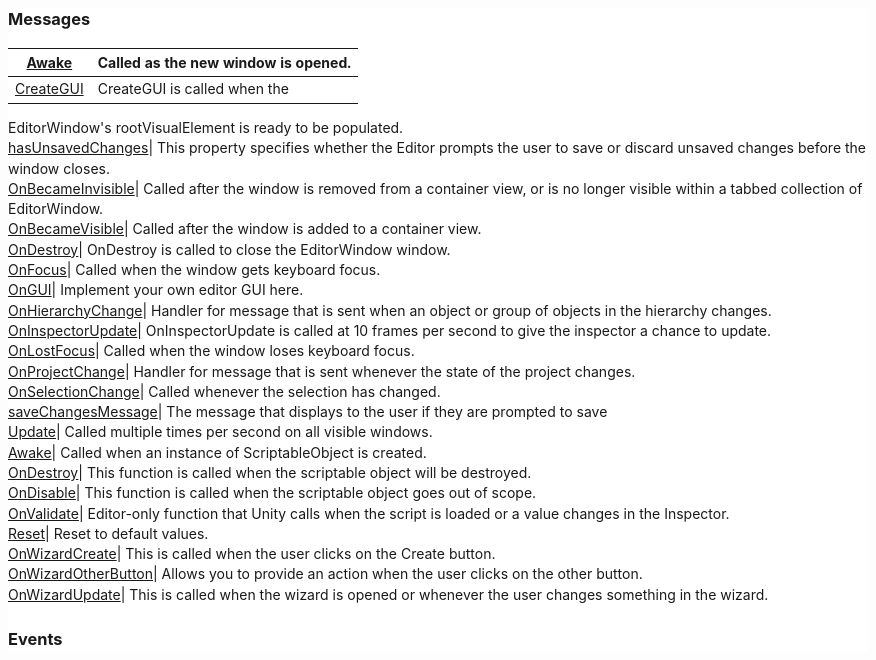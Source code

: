 ### Messages

[Awake](EditorWindow.Awake.html)| Called as the new window is opened.  
---|---  
[CreateGUI](EditorWindow.CreateGUI.html)|  CreateGUI is called when the
EditorWindow's rootVisualElement is ready to be populated.  
[hasUnsavedChanges](EditorWindow-hasUnsavedChanges.html)| This property
specifies whether the Editor prompts the user to save or discard unsaved
changes before the window closes.  
[OnBecameInvisible](EditorWindow.OnBecameInvisible.html)| Called after the
window is removed from a container view, or is no longer visible within a
tabbed collection of EditorWindow.  
[OnBecameVisible](EditorWindow.OnBecameVisible.html)| Called after the window
is added to a container view.  
[OnDestroy](EditorWindow.OnDestroy.html)| OnDestroy is called to close the
EditorWindow window.  
[OnFocus](EditorWindow.OnFocus.html)| Called when the window gets keyboard
focus.  
[OnGUI](EditorWindow.OnGUI.html)| Implement your own editor GUI here.  
[OnHierarchyChange](EditorWindow.OnHierarchyChange.html)| Handler for message
that is sent when an object or group of objects in the hierarchy changes.  
[OnInspectorUpdate](EditorWindow.OnInspectorUpdate.html)| OnInspectorUpdate is
called at 10 frames per second to give the inspector a chance to update.  
[OnLostFocus](EditorWindow.OnLostFocus.html)| Called when the window loses
keyboard focus.  
[OnProjectChange](EditorWindow.OnProjectChange.html)| Handler for message that
is sent whenever the state of the project changes.  
[OnSelectionChange](EditorWindow.OnSelectionChange.html)| Called whenever the
selection has changed.  
[saveChangesMessage](EditorWindow-saveChangesMessage.html)| The message that
displays to the user if they are prompted to save  
[Update](EditorWindow.Update.html)| Called multiple times per second on all
visible windows.  
[Awake](ScriptableObject.Awake.html)| Called when an instance of
ScriptableObject is created.  
[OnDestroy](ScriptableObject.OnDestroy.html)| This function is called when the
scriptable object will be destroyed.  
[OnDisable](ScriptableObject.OnDisable.html)| This function is called when the
scriptable object goes out of scope.  
[OnValidate](ScriptableObject.OnValidate.html)| Editor-only function that
Unity calls when the script is loaded or a value changes in the Inspector.  
[Reset](ScriptableObject.Reset.html)| Reset to default values.  
[OnWizardCreate](ScriptableWizard.OnWizardCreate.html)| This is called when
the user clicks on the Create button.  
[OnWizardOtherButton](ScriptableWizard.OnWizardOtherButton.html)| Allows you
to provide an action when the user clicks on the other button.  
[OnWizardUpdate](ScriptableWizard.OnWizardUpdate.html)| This is called when
the wizard is opened or whenever the user changes something in the wizard.  
  
### Events
